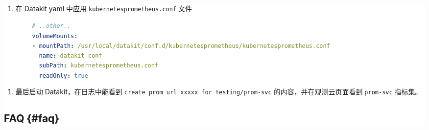1. 在 Datakit yaml 中应用 `kubernetesprometheus.conf` 文件

``` yaml
        # ..other..
        volumeMounts:
        - mountPath: /usr/local/datakit/conf.d/kubernetesprometheus/kubernetesprometheus.conf
          name: datakit-conf
          subPath: kubernetesprometheus.conf
          readOnly: true
```

1. 最后启动 Datakit，在日志中能看到 `create prom url xxxxx for testing/prom-svc` 的内容，并在观测云页面看到 `prom-svc` 指标集。

## FAQ {#faq}
